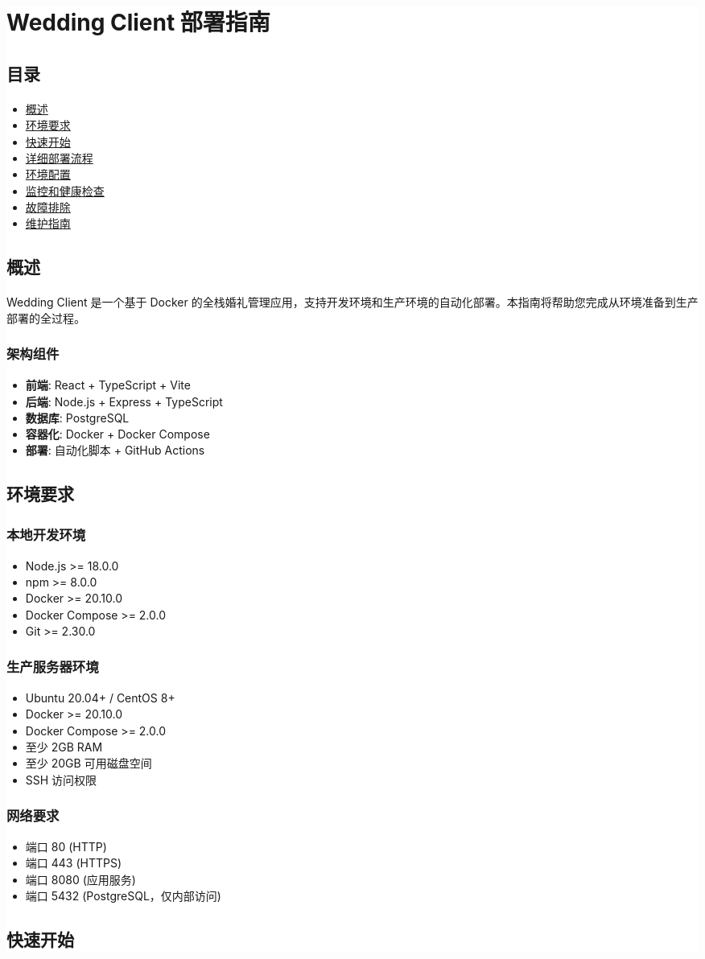 # Wedding Client 部署指南

## 目录
- [概述](#概述)
- [环境要求](#环境要求)
- [快速开始](#快速开始)
- [详细部署流程](#详细部署流程)
- [环境配置](#环境配置)
- [监控和健康检查](#监控和健康检查)
- [故障排除](#故障排除)
- [维护指南](#维护指南)

## 概述

Wedding Client 是一个基于 Docker 的全栈婚礼管理应用，支持开发环境和生产环境的自动化部署。本指南将帮助您完成从环境准备到生产部署的全过程。

### 架构组件
- **前端**: React + TypeScript + Vite
- **后端**: Node.js + Express + TypeScript
- **数据库**: PostgreSQL
- **容器化**: Docker + Docker Compose
- **部署**: 自动化脚本 + GitHub Actions

## 环境要求

### 本地开发环境
- Node.js >= 18.0.0
- npm >= 8.0.0
- Docker >= 20.10.0
- Docker Compose >= 2.0.0
- Git >= 2.30.0

### 生产服务器环境
- Ubuntu 20.04+ / CentOS 8+
- Docker >= 20.10.0
- Docker Compose >= 2.0.0
- 至少 2GB RAM
- 至少 20GB 可用磁盘空间
- SSH 访问权限

### 网络要求
- 端口 80 (HTTP)
- 端口 443 (HTTPS)
- 端口 8080 (应用服务)
- 端口 5432 (PostgreSQL，仅内部访问)

## 快速开始
